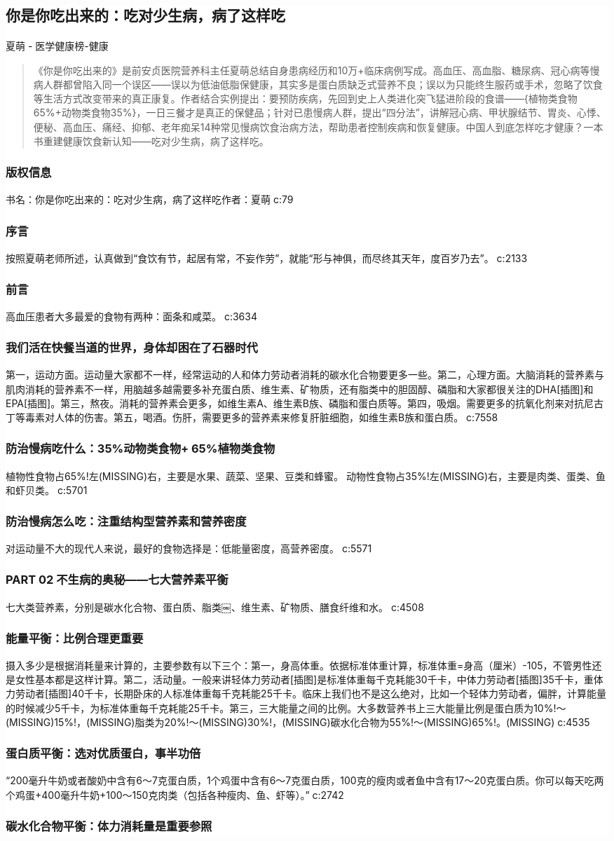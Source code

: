 ## 你是你吃出来的：吃对少生病，病了这样吃

夏萌  -  医学健康榜-健康

> 《你是你吃出来的》是前安贞医院营养科主任夏萌总结自身患病经历和10万+临床病例写成。高血压、高血脂、糖尿病、冠心病等慢病人群都曾陷入同一个误区——误以为低油低脂保健康，其实多是蛋白质缺乏式营养不良；误以为只能终生服药或手术，忽略了饮食等生活方式改变带来的真正康复。作者结合实例提出：要预防疾病，先回到史上人类进化突飞猛进阶段的食谱——{植物类食物65%+动物类食物35%}，一日三餐才是真正的保健品；针对已患慢病人群，提出“四分法”，讲解冠心病、甲状腺结节、胃炎、心悸、便秘、高血压、痛经、抑郁、老年痴呆14种常见慢病饮食治病方法，帮助患者控制疾病和恢复健康。中国人到底怎样吃才健康？一本书重建健康饮食新认知——吃对少生病，病了这样吃。


### 版权信息

书名：你是你吃出来的：吃对少生病，病了这样吃作者：夏萌 c:79

### 序言

按照夏萌老师所述，认真做到“食饮有节，起居有常，不妄作劳”，就能“形与神俱，而尽终其天年，度百岁乃去”。 c:2133

### 前言

高血压患者大多最爱的食物有两种：面条和咸菜。 c:3634

### 我们活在快餐当道的世界，身体却困在了石器时代

第一，运动方面。运动量大家都不一样，经常运动的人和体力劳动者消耗的碳水化合物要更多一些。第二，心理方面。大脑消耗的营养素与肌肉消耗的营养素不一样，用脑越多越需要多补充蛋白质、维生素、矿物质，还有脂类中的胆固醇、磷脂和大家都很关注的DHA[插图]和EPA[插图]。第三，熬夜。消耗的营养素会更多，如维生素A、维生素B族、磷脂和蛋白质等。第四，吸烟。需要更多的抗氧化剂来对抗尼古丁等毒素对人体的伤害。第五，喝酒。伤肝，需要更多的营养素来修复肝脏细胞，如维生素B族和蛋白质。 c:7558

### 防治慢病吃什么：35%动物类食物+ 65%植物类食物

植物性食物占65%!左(MISSING)右，主要是水果、蔬菜、坚果、豆类和蜂蜜。
动物性食物占35%!左(MISSING)右，主要是肉类、蛋类、鱼和虾贝类。 c:5701

### 防治慢病怎么吃：注重结构型营养素和营养密度

对运动量不大的现代人来说，最好的食物选择是：低能量密度，高营养密度。 c:5571

### PART 02 不生病的奥秘——七大营养素平衡

七大类营养素，分别是碳水化合物、蛋白质、脂类￼、维生素、矿物质、膳食纤维和水。 c:4508

### 能量平衡：比例合理更重要

摄入多少是根据消耗量来计算的，主要参数有以下三个：第一，身高体重。依据标准体重计算，标准体重=身高（厘米）-105，不管男性还是女性基本都是这样计算。第二，活动量。一般来讲轻体力劳动者[插图]是标准体重每千克耗能30千卡，中体力劳动者[插图]35千卡，重体力劳动者[插图]40千卡，长期卧床的人标准体重每千克耗能25千卡。临床上我们也不是这么绝对，比如一个轻体力劳动者，偏胖，计算能量的时候减少5千卡，为标准体重每千克耗能25千卡。第三，三大能量之间的比例。大多数营养书上三大能量比例是蛋白质为10%!～(MISSING)15%!，(MISSING)脂类为20%!～(MISSING)30%!，(MISSING)碳水化合物为55%!～(MISSING)65%!。(MISSING) c:4535

### 蛋白质平衡：选对优质蛋白，事半功倍

“200毫升牛奶或者酸奶中含有6～7克蛋白质，1个鸡蛋中含有6～7克蛋白质，100克的瘦肉或者鱼中含有17～20克蛋白质。你可以每天吃两个鸡蛋+400毫升牛奶+100～150克肉类（包括各种瘦肉、鱼、虾等）。” c:2742

### 碳水化合物平衡：体力消耗量是重要参照
